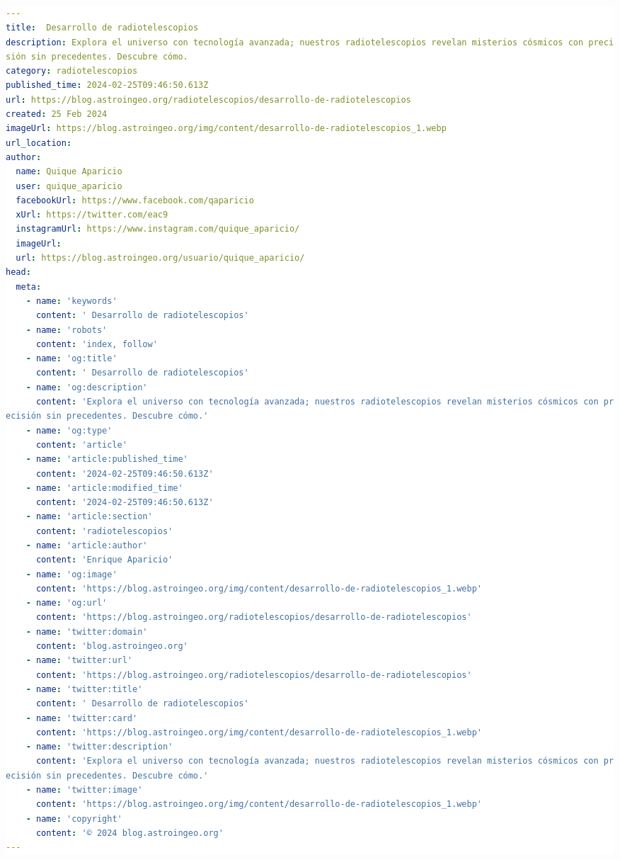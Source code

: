 ```yaml
---
title:  Desarrollo de radiotelescopios
description: Explora el universo con tecnología avanzada; nuestros radiotelescopios revelan misterios cósmicos con precisión sin precedentes. Descubre cómo.
category: radiotelescopios
published_time: 2024-02-25T09:46:50.613Z
url: https://blog.astroingeo.org/radiotelescopios/desarrollo-de-radiotelescopios
created: 25 Feb 2024
imageUrl: https://blog.astroingeo.org/img/content/desarrollo-de-radiotelescopios_1.webp
url_location:
author:
  name: Quique Aparicio
  user: quique_aparicio
  facebookUrl: https://www.facebook.com/qaparicio
  xUrl: https://twitter.com/eac9
  instagramUrl: https://www.instagram.com/quique_aparicio/
  imageUrl: 
  url: https://blog.astroingeo.org/usuario/quique_aparicio/
head:
  meta:
    - name: 'keywords'
      content: ' Desarrollo de radiotelescopios'
    - name: 'robots'
      content: 'index, follow'
    - name: 'og:title'
      content: ' Desarrollo de radiotelescopios'
    - name: 'og:description'
      content: 'Explora el universo con tecnología avanzada; nuestros radiotelescopios revelan misterios cósmicos con precisión sin precedentes. Descubre cómo.'
    - name: 'og:type'
      content: 'article'
    - name: 'article:published_time'
      content: '2024-02-25T09:46:50.613Z'
    - name: 'article:modified_time'
      content: '2024-02-25T09:46:50.613Z'
    - name: 'article:section'
      content: 'radiotelescopios'
    - name: 'article:author'
      content: 'Enrique Aparicio'
    - name: 'og:image'
      content: 'https://blog.astroingeo.org/img/content/desarrollo-de-radiotelescopios_1.webp'
    - name: 'og:url'
      content: 'https://blog.astroingeo.org/radiotelescopios/desarrollo-de-radiotelescopios'
    - name: 'twitter:domain'
      content: 'blog.astroingeo.org'
    - name: 'twitter:url'
      content: 'https://blog.astroingeo.org/radiotelescopios/desarrollo-de-radiotelescopios'
    - name: 'twitter:title'
      content: ' Desarrollo de radiotelescopios'
    - name: 'twitter:card'
      content: 'https://blog.astroingeo.org/img/content/desarrollo-de-radiotelescopios_1.webp'
    - name: 'twitter:description'
      content: 'Explora el universo con tecnología avanzada; nuestros radiotelescopios revelan misterios cósmicos con precisión sin precedentes. Descubre cómo.'
    - name: 'twitter:image'
      content: 'https://blog.astroingeo.org/img/content/desarrollo-de-radiotelescopios_1.webp'
    - name: 'copyright'
      content: '© 2024 blog.astroingeo.org'
---
```
